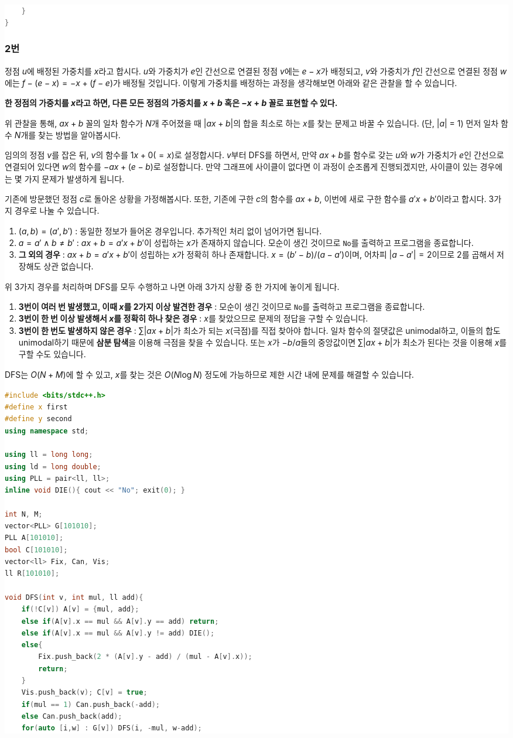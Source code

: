 ```cpp
    }
}
```

### 2번

정점 $u$에 배정된 가중치를 $x$라고 합시다. $u$와 가중치가 $e$인 간선으로 연결된 정점 $v$에는 $e-x$가 배정되고, $v$와 가중치가 $f$인 간선으로 연결된 정점 $w$에는 $f-(e-x) = -x+(f-e)$가 배정될 것입니다. 이렇게 가중치를 배정하는 과정을 생각해보면 아래와 같은 관찰을 할 수 있습니다.

**한 정점의 가중치를 $x$라고 하면, 다른 모든 정점의 가중치를  $x+b$ 혹은 $-x+b$ 꼴로 표현할 수 있다.**

위 관찰을 통해, $ax+b$ 꼴의 일차 함수가 $N$개 주어졌을 때 $\vert ax+b \vert$의 합을 최소로 하는 $x$를 찾는 문제고 바꿀 수 있습니다. (단, $\vert a \vert$ = 1) 먼저 일차 함수 $N$개를 찾는 방법을 알아봅시다.

임의의 정점 $v$를 잡은 뒤, $v$의 함수를 $1x+0(=x)$로 설정합시다. $v$부터 DFS를 하면서, 만약 $ax+b$를 함수로 갖는  $u$와 $w$가 가중치가 $e$인 간선으로 연결되어 있다면 $w$의 함수를 $-ax + (e-b)$로 설정합니다. 만약 그래프에 사이클이 없다면 이 과정이 순조롭게 진행되겠지만, 사이클이 있는 경우에는 몇 가지 문제가 발생하게 됩니다.

기존에 방문했던 정점 $c$로 돌아온 상황을 가정해봅시다. 또한, 기존에 구한 $c$의 함수를 $ax+b$, 이번에 새로 구한 함수를 $a'x+b'$이라고 합시다. 3가지 경우로 나눌 수 있습니다.

1. $(a, b) = (a', b')$ : 동일한 정보가 들어온 경우입니다. 추가적인 처리 없이 넘어가면 됩니다.
2. $a = a' \land b \neq b'$ : $ax+b = a'x+b'$이 성립하는 $x$가 존재하지 않습니다. 모순이 생긴 것이므로 `No`를 출력하고 프로그램을 종료합니다.
3. **그 외의 경우** : $ax+b = a'x+b'$이 성립하는 $x$가 정확히 하나 존재합니다. $x = (b'-b)/(a-a')$이며, 어차피 $\vert a-a' \vert = 2$이므로 2를 곱해서 저장해도 상관 없습니다.

위 3가지 경우를 처리하며 DFS를 모두 수행하고 나면 아래 3가지 상황 중 한 가지에 놓이게 됩니다.

1. **3번이 여러 번 발생했고, 이때 $x$를 2가지 이상 발견한 경우** : 모순이 생긴 것이므로 `No`를 출력하고 프로그램을 종료합니다.
2. **3번이 한 번 이상 발생해서 $x$를 정확히 하나 찾은 경우** : $x$를 찾았으므로 문제의 정답을 구할 수 있습니다.
3. **3번이 한 번도 발생하지 않은 경우** : $\sum \vert ax+b \vert$가 최소가 되는 $x$(극점)를 직접 찾아야 합니다. 일차 함수의 절댓값은 unimodal하고, 이들의 합도 unimodal하기 때문에 **삼분 탐색**을 이용해 극점을 찾을 수 있습니다. 또는 $x$가 $-b/a$들의 중앙값이면 $\sum \vert ax+b \vert$가 최소가 된다는 것을 이용해 $x$를 구할 수도 있습니다.

DFS는 $O(N+M)$에 할 수 있고, $x$를 찾는 것은 $O(N \log N)$ 정도에 가능하므로 제한 시간 내에 문제를 해결할 수 있습니다.

```cpp
#include <bits/stdc++.h>
#define x first
#define y second
using namespace std;

using ll = long long;
using ld = long double;
using PLL = pair<ll, ll>;
inline void DIE(){ cout << "No"; exit(0); }

int N, M;
vector<PLL> G[101010];
PLL A[101010];
bool C[101010];
vector<ll> Fix, Can, Vis;
ll R[101010];

void DFS(int v, int mul, ll add){
    if(!C[v]) A[v] = {mul, add};
    else if(A[v].x == mul && A[v].y == add) return;
    else if(A[v].x == mul && A[v].y != add) DIE();
    else{
        Fix.push_back(2 * (A[v].y - add) / (mul - A[v].x));
        return;
    }
    Vis.push_back(v); C[v] = true;
    if(mul == 1) Can.push_back(-add);
    else Can.push_back(add);
    for(auto [i,w] : G[v]) DFS(i, -mul, w-add);
```